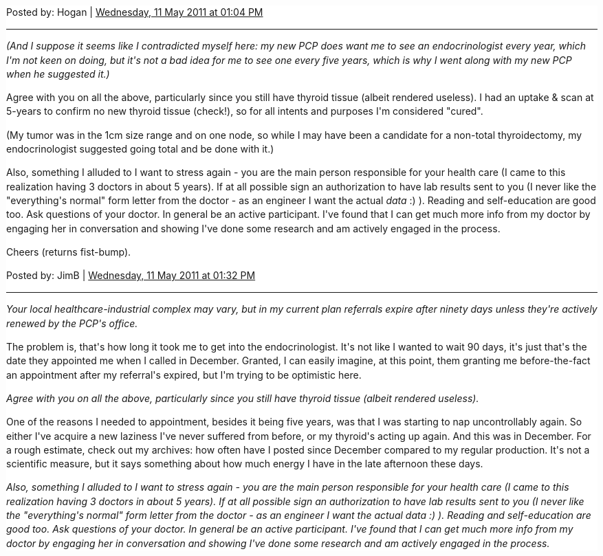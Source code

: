 Posted by: Hogan | [Wednesday, 11 May 2011 at 01:04 PM](http://acephalous.typepad.com/acephalous/2011/05/once-upon-a-time-as-most-of-you-know-sek-had-cancer-his-cancer-requires-he-take-thyroid-replacement-hormones-for-the-rest.html?cid=6a00d8341c2df453ef01538e6b1585970b#comment-6a00d8341c2df453ef01538e6b1585970b)

* * *

_(And I suppose it seems like I contradicted myself here: my new PCP does want me to see an endocrinologist every year, which I'm not keen on doing, but it's not a bad idea for me to see one every five years, which is why I went along with my new PCP when he suggested it.)_

Agree with you on all the above, particularly since you still have thyroid tissue (albeit rendered useless). I had an uptake & scan at 5-years to confirm no new thyroid tissue (check!), so for all intents and purposes I'm considered "cured".

(My tumor was in the 1cm size range and on one node, so while I may have been a candidate for a non-total thyroidectomy, my endocrinologist suggested going total and be done with it.)

Also, something I alluded to I want to stress again - you are the main person responsible for your health care (I came to this realization having 3 doctors in about 5 years). If at all possible sign an authorization to have lab results sent to you (I never like the "everything's normal" form letter from the doctor - as an engineer I want the actual *data* :) ). Reading and self-education are good too. Ask questions of your doctor. In general be an active participant. I've found that I can get much more info from my doctor by engaging her in conversation and showing I've done some research and am actively engaged in the process.

Cheers (returns fist-bump).

Posted by: JimB | [Wednesday, 11 May 2011 at 01:32 PM](http://acephalous.typepad.com/acephalous/2011/05/once-upon-a-time-as-most-of-you-know-sek-had-cancer-his-cancer-requires-he-take-thyroid-replacement-hormones-for-the-rest.html?cid=6a00d8341c2df453ef014e885ea7cc970d#comment-6a00d8341c2df453ef014e885ea7cc970d)

* * *

_Your local healthcare-industrial complex may vary, but in my current plan referrals expire after ninety days unless they're actively renewed by the PCP's office._

The problem is, that's how long it took me to get into the endocrinologist. It's not like I wanted to wait 90 days, it's just that's the date they appointed me when I called in December. Granted, I can easily imagine, at this point, them granting me before-the-fact an appointment after my referral's expired, but I'm trying to be optimistic here.

_Agree with you on all the above, particularly since you still have thyroid tissue (albeit rendered useless)._

One of the reasons I needed to appointment, besides it being five years, was that I was starting to nap uncontrollably again. So either I've acquire a new laziness I've never suffered from before, or my thyroid's acting up again. And this was in December. For a rough estimate, check out my archives: how often have I posted since December compared to my regular production. It's not a scientific measure, but it says something about how much energy I have in the late afternoon these days.

_Also, something I alluded to I want to stress again - you are the main person responsible for your health care (I came to this realization having 3 doctors in about 5 years). If at all possible sign an authorization to have lab results sent to you (I never like the "everything's normal" form letter from the doctor - as an engineer I want the actual *data* :) ). Reading and self-education are good too. Ask questions of your doctor. In general be an active participant. I've found that I can get much more info from my doctor by engaging her in conversation and showing I've done some research and am actively engaged in the process._
